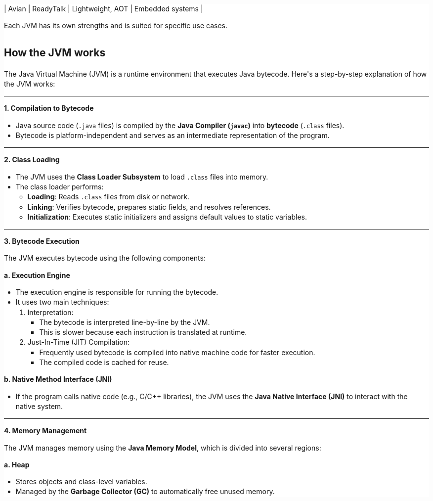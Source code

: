 | Avian       | ReadyTalk          | Lightweight, AOT                 | Embedded systems                |

Each JVM has its own strengths and is suited for specific use cases.

## How the JVM works

The Java Virtual Machine (JVM) is a runtime environment that executes Java bytecode. Here's a step-by-step explanation of how the JVM works:

------

**1. Compilation to Bytecode**

- Java source code (`.java` files) is compiled by the **Java Compiler (`javac`)** into **bytecode** (`.class` files).
- Bytecode is platform-independent and serves as an intermediate representation of the program.

------

**2. Class Loading**

- The JVM uses the **Class Loader Subsystem** to load `.class` files into memory.
- The class loader performs:
  - **Loading**: Reads `.class` files from disk or network.
  - **Linking**: Verifies bytecode, prepares static fields, and resolves references.
  - **Initialization**: Executes static initializers and assigns default values to static variables.

------

**3. Bytecode Execution**

The JVM executes bytecode using the following components:

**a. Execution Engine**

- The execution engine is responsible for running the bytecode.
- It uses two main techniques:
  1. Interpretation:
     - The bytecode is interpreted line-by-line by the JVM.
     - This is slower because each instruction is translated at runtime.
  2. Just-In-Time (JIT) Compilation:
     - Frequently used bytecode is compiled into native machine code for faster execution.
     - The compiled code is cached for reuse.

**b. Native Method Interface (JNI)**

- If the program calls native code (e.g., C/C++ libraries), the JVM uses the **Java Native Interface (JNI)** to interact with the native system.

------

**4. Memory Management**

The JVM manages memory using the **Java Memory Model**, which is divided into several regions:

**a. Heap**

- Stores objects and class-level variables.
- Managed by the **Garbage Collector (GC)** to automatically free unused memory.
